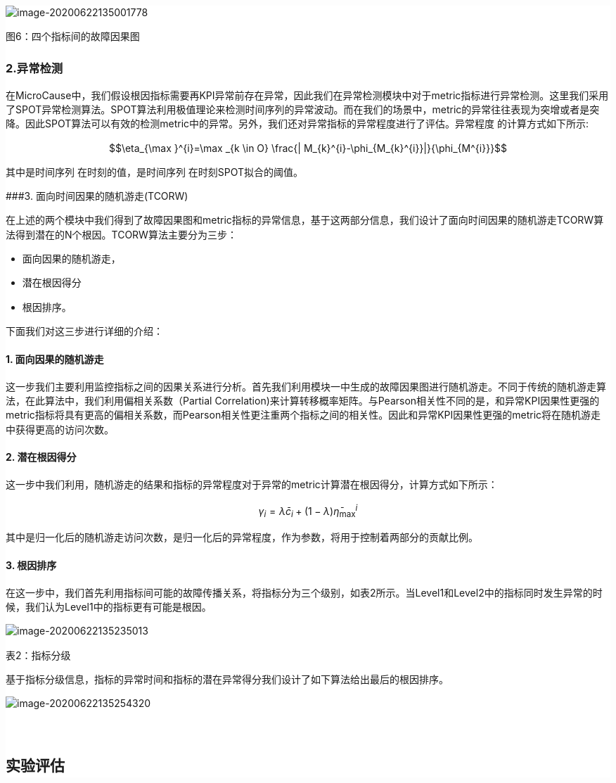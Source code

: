![image-20200622135001778](/Users/stellazhao/research_space/EasyMLBOOK/_image/image-20200622135001778.png)

图6：四个指标间的故障因果图



### 2.异常检测

在MicroCause中，我们假设根因指标需要再KPI异常前存在异常，因此我们在异常检测模块中对于metric指标进行异常检测。这里我们采用了SPOT异常检测算法。SPOT算法利用极值理论来检测时间序列的异常波动。而在我们的场景中，metric的异常往往表现为突增或者是突降。因此SPOT算法可以有效的检测metric中的异常。另外，我们还对异常指标的异常程度进行了评估。异常程度  的计算方式如下所示:

$$\eta_{\max }^{i}=\max _{k \in O} \frac{| M_{k}^{i}-\phi_{M_{k}^{i}}|}{\phi_{M^{i}}}$$



其中是时间序列 在时刻的值，是时间序列 在时刻SPOT拟合的阈值。

###3. 面向时间因果的随机游走(TCORW)

在上述的两个模块中我们得到了故障因果图和metric指标的异常信息，基于这两部分信息，我们设计了面向时间因果的随机游走TCORW算法得到潜在的N个根因。TCORW算法主要分为三步：

- 面向因果的随机游走，

- 潜在根因得分

- 根因排序。

下面我们对这三步进行详细的介绍：

#### **1. 面向因果的随机游走**

这一步我们主要利用监控指标之间的因果关系进行分析。首先我们利用模块一中生成的故障因果图进行随机游走。不同于传统的随机游走算法，在此算法中，我们利用偏相关系数（Partial Correlation)来计算转移概率矩阵。与Pearson相关性不同的是，和异常KPI因果性更强的metric指标将具有更高的偏相关系数，而Pearson相关性更注重两个指标之间的相关性。因此和异常KPI因果性更强的metric将在随机游走中获得更高的访问次数。

#### **2. 潜在根因得分**

这一步中我们利用，随机游走的结果和指标的异常程度对于异常的metric计算潜在根因得分，计算方式如下所示：

$$\gamma_{i}=\lambda \bar{c}_{i}+(1-\lambda) \bar{\eta}_{\max }^{i}$$

其中是归一化后的随机游走访问次数，是归一化后的异常程度，作为参数，将用于控制着两部分的贡献比例。

#### **3. 根因排序**

在这一步中，我们首先利用指标间可能的故障传播关系，将指标分为三个级别，如表2所示。当Level1和Level2中的指标同时发生异常的时候，我们认为Level1中的指标更有可能是根因。

![image-20200622135235013](/Users/stellazhao/research_space/EasyMLBOOK/_image/image-20200622135235013.png)

表2：指标分级



基于指标分级信息，指标的异常时间和指标的潜在异常得分我们设计了如下算法给出最后的根因排序。

![image-20200622135254320](/Users/stellazhao/research_space/EasyMLBOOK/_image/image-20200622135254320.png)

![img](data:image/gif;base64,iVBORw0KGgoAAAANSUhEUgAAAAEAAAABCAYAAAAfFcSJAAAADUlEQVQImWNgYGBgAAAABQABh6FO1AAAAABJRU5ErkJggg==)

## 实验评估
